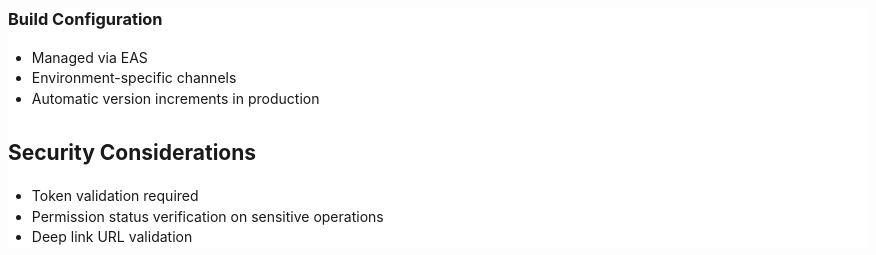 ### Build Configuration
- Managed via EAS
- Environment-specific channels
- Automatic version increments in production

## Security Considerations
- Token validation required
- Permission status verification on sensitive operations
- Deep link URL validation
